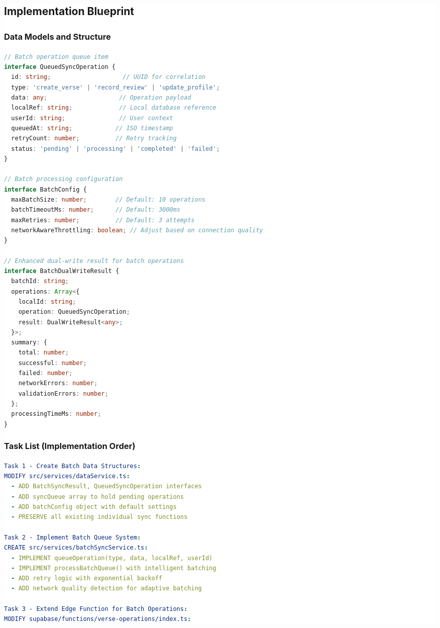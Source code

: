 ## Implementation Blueprint

### Data Models and Structure

```typescript
// Batch operation queue item
interface QueuedSyncOperation {
  id: string;                    // UUID for correlation  
  type: 'create_verse' | 'record_review' | 'update_profile';
  data: any;                    // Operation payload
  localRef: string;             // Local database reference
  userId: string;               // User context
  queuedAt: string;            // ISO timestamp
  retryCount: number;          // Retry tracking
  status: 'pending' | 'processing' | 'completed' | 'failed';
}

// Batch processing configuration
interface BatchConfig {
  maxBatchSize: number;        // Default: 10 operations
  batchTimeoutMs: number;      // Default: 3000ms
  maxRetries: number;          // Default: 3 attempts
  networkAwareThrottling: boolean; // Adjust based on connection quality
}

// Enhanced dual-write result for batch operations
interface BatchDualWriteResult {
  batchId: string;
  operations: Array<{
    localId: string;
    operation: QueuedSyncOperation;
    result: DualWriteResult<any>;
  }>;
  summary: {
    total: number;
    successful: number;
    failed: number;
    networkErrors: number;
    validationErrors: number;
  };
  processingTimeMs: number;
}
```

### Task List (Implementation Order)

```yaml
Task 1 - Create Batch Data Structures:
MODIFY src/services/dataService.ts:
  - ADD BatchSyncResult, QueuedSyncOperation interfaces  
  - ADD syncQueue array to hold pending operations
  - ADD batchConfig object with default settings
  - PRESERVE all existing individual sync functions

Task 2 - Implement Batch Queue System:
CREATE src/services/batchSyncService.ts:
  - IMPLEMENT queueOperation(type, data, localRef, userId)
  - IMPLEMENT processBatchQueue() with intelligent batching
  - ADD retry logic with exponential backoff
  - ADD network quality detection for adaptive batching

Task 3 - Extend Edge Function for Batch Operations:
MODIFY supabase/functions/verse-operations/index.ts:
```